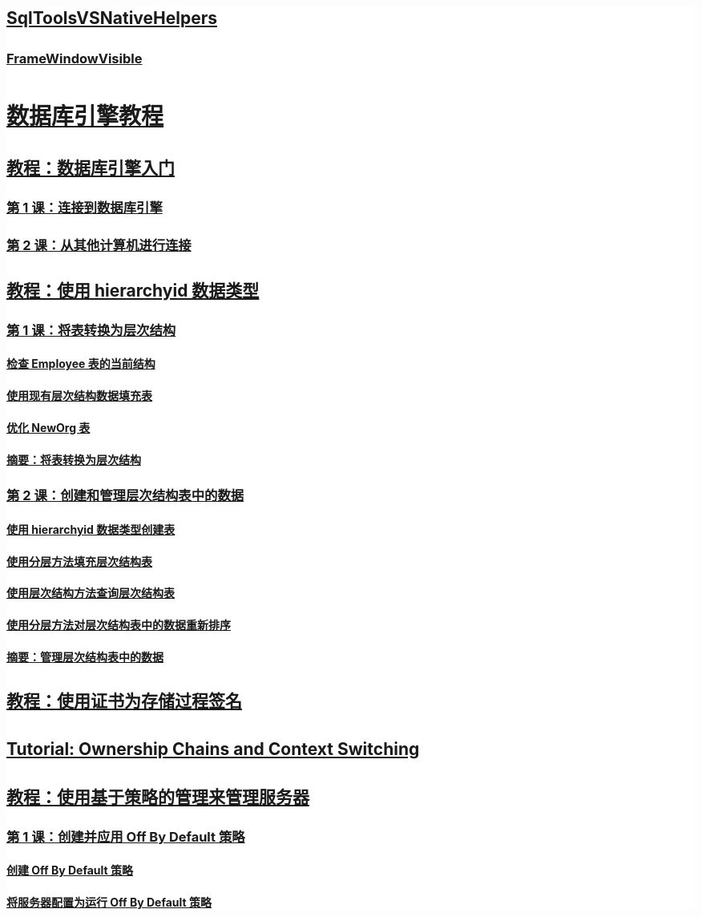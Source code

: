 ## [SqlToolsVSNativeHelpers](sqltoolsvsnativehelpers.md)
### [FrameWindowVisible](sqltoolsvsnativehelpers-framewindowvisible.md)
# [数据库引擎教程](database-engine-tutorials.md)
## [教程：数据库引擎入门](tutorial-getting-started-with-the-database-engine.md)
### [第 1 课：连接到数据库引擎](lesson-1-connecting-to-the-database-engine.md)
### [第 2 课：从其他计算机进行连接](lesson-2-connecting-from-another-computer.md)
## [教程：使用 hierarchyid 数据类型](tables/tutorial-using-the-hierarchyid-data-type.md)
### [第 1 课：将表转换为层次结构](tables/lesson-1-converting-a-table-to-a-hierarchical-structure.md)
#### [检查 Employee 表的当前结构](tables/lesson-1-1-examining-the-current-structure-of-the-employee-table.md)
#### [使用现有层次结构数据填充表](tables/lesson-1-2-populating-a-table-with-existing-hierarchical-data.md)
#### [优化 NewOrg 表](tables/lesson-1-3-optimizing-the-neworg-table.md)
#### [摘要：将表转换为层次结构](tables/lesson-1-4-summary-converting-a-table-to-a-hierarchical-structure.md)
### [第 2 课：创建和管理层次结构表中的数据](tables/lesson-2-creating-and-managing-data-in-a-hierarchical-table.md)
#### [使用 hierarchyid 数据类型创建表](tables/lesson-2-1-creating-a-table-using-the-hierarchyid-data-type.md)
#### [使用分层方法填充层次结构表](tables/lesson-2-2-populating-a-hierarchical-table-using-hierarchical-methods.md)
#### [使用层次结构方法查询层次结构表](tables/lesson-2-3-querying-a-hierarchical-table-using-hierarchy-methods.md)
#### [使用分层方法对层次结构表中的数据重新排序](tables/lesson-2-4-reordering-data-in-a-hierarchical-table-using-hierarchical-methods.md)
#### [摘要：管理层次结构表中的数据](tables/lesson-2-5-summary-managing-data-in-a-hierarchical-table.md)
## [教程：使用证书为存储过程签名](tutorial-signing-stored-procedures-with-a-certificate.md)
## [Tutorial: Ownership Chains and Context Switching](tutorial-ownership-chains-and-context-switching.md)
## [教程：使用基于策略的管理来管理服务器](policy-based-management/tutorial-administering-servers-by-using-policy-based-management.md)
### [第 1 课：创建并应用 Off By Default 策略](policy-based-management/lesson-1-create-and-apply-an-off-by-default-policy.md)
#### [创建 Off By Default 策略](policy-based-management/lesson-1-1-create-the-off-by-default-policy.md)
#### [将服务器配置为运行 Off By Default 策略](policy-based-management/lesson-1-2-configure-a-server-to-run-the-off-by-default-policy.md)